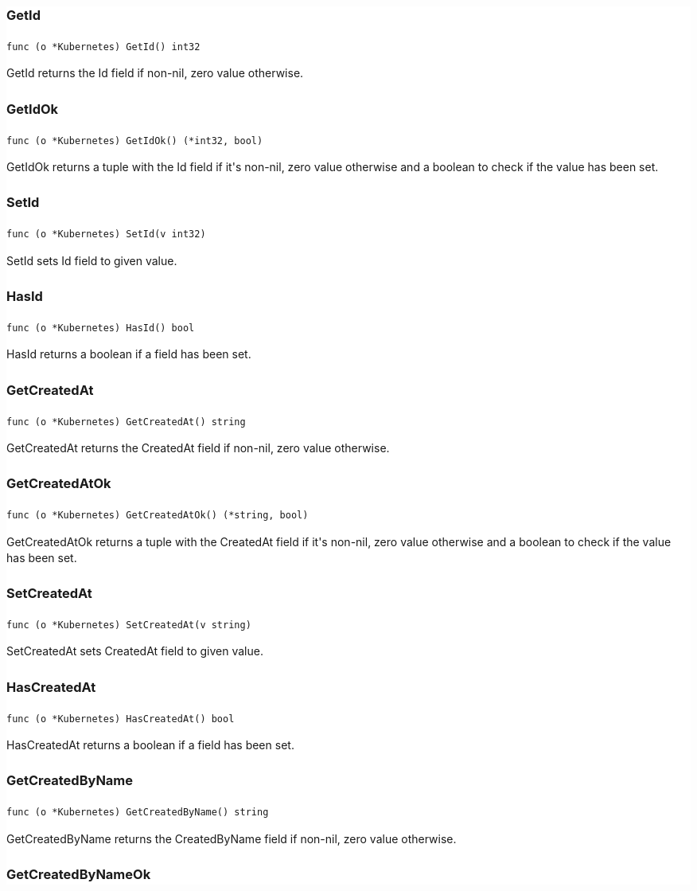 ### GetId

`func (o *Kubernetes) GetId() int32`

GetId returns the Id field if non-nil, zero value otherwise.

### GetIdOk

`func (o *Kubernetes) GetIdOk() (*int32, bool)`

GetIdOk returns a tuple with the Id field if it's non-nil, zero value otherwise
and a boolean to check if the value has been set.

### SetId

`func (o *Kubernetes) SetId(v int32)`

SetId sets Id field to given value.

### HasId

`func (o *Kubernetes) HasId() bool`

HasId returns a boolean if a field has been set.

### GetCreatedAt

`func (o *Kubernetes) GetCreatedAt() string`

GetCreatedAt returns the CreatedAt field if non-nil, zero value otherwise.

### GetCreatedAtOk

`func (o *Kubernetes) GetCreatedAtOk() (*string, bool)`

GetCreatedAtOk returns a tuple with the CreatedAt field if it's non-nil, zero value otherwise
and a boolean to check if the value has been set.

### SetCreatedAt

`func (o *Kubernetes) SetCreatedAt(v string)`

SetCreatedAt sets CreatedAt field to given value.

### HasCreatedAt

`func (o *Kubernetes) HasCreatedAt() bool`

HasCreatedAt returns a boolean if a field has been set.

### GetCreatedByName

`func (o *Kubernetes) GetCreatedByName() string`

GetCreatedByName returns the CreatedByName field if non-nil, zero value otherwise.

### GetCreatedByNameOk
